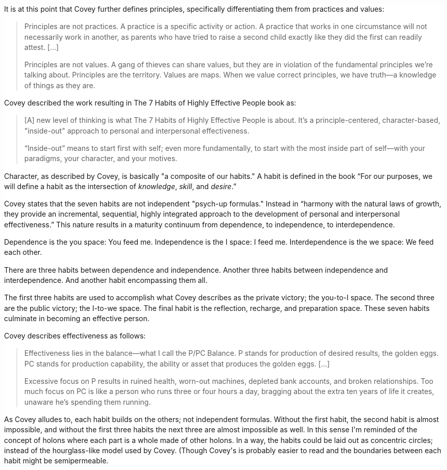 
It is at this point that Covey further defines principles, specifically differentiating them from practices and values:

> Principles are not practices. A practice is a specific activity or action. A practice that works in one circumstance will not necessarily work in another, as parents who have tried to raise a second child exactly like they did the first can readily attest. […]
>
> Principles are not values. A gang of thieves can share values, but they are in violation of the fundamental principles we’re talking about. Principles are the territory. Values are maps. When we value correct principles, we have truth—a knowledge of things as they are.

Covey described the work resulting in The 7 Habits of Highly Effective People book as:

> [A] new level of thinking is what The 7 Habits of Highly Effective People is about. It’s a principle-centered, character-based, "inside-out" approach to personal and interpersonal effectiveness.
>
> “Inside-out” means to start first with self; even more fundamentally, to start with the most inside part of self—with your paradigms, your character, and your motives.

Character, as described by Covey, is basically "a composite of our habits." A habit is defined in the book “For our purposes, we will define a habit as the intersection of *knowledge*, *skill*, and *desire*.”

Covey states that the seven habits are not independent "psych-up formulas." Instead in “harmony with the natural laws of growth, they provide an incremental, sequential, highly integrated approach to the development of personal and interpersonal effectiveness.” This nature results in a maturity continuum from dependence, to independence, to interdependence. 

Dependence is the you space: You feed me. Independence is the I space: I feed me. Interdependence is the we space: We feed each other.

There are three habits between dependence and independence. Another three habits between independence and interdependence. And another habit encompassing them all.

The first three habits are used to accomplish what Covey describes as the private victory; the you-to-I space. The second three are the public victory; the I-to-we space. The final habit is the reflection, recharge, and preparation space. These seven habits culminate in becoming an effective person.

Covey describes effectiveness as follows:

> Effectiveness lies in the balance—what I call the P/PC Balance. P stands for production of desired results, the golden eggs. PC stands for production capability, the ability or asset that produces the golden eggs. […]
>
> Excessive focus on P results in ruined health, worn-out machines, depleted bank accounts, and broken relationships. Too much focus on PC is like a person who runs three or four hours a day, bragging about the extra ten years of life it creates, unaware he’s spending them running.

As Covey alludes to, each habit builds on the others; not independent formulas. Without the first habit, the second habit is almost impossible, and without the first three habits the next three are almost impossible as well. In this sense I'm reminded of the concept of holons where each part is a whole made of other holons. In a way, the habits could be laid out as concentric circles; instead of the hourglass-like model used by Covey. (Though Covey's is probably easier to read and the boundaries between each habit might be semipermeable. 

